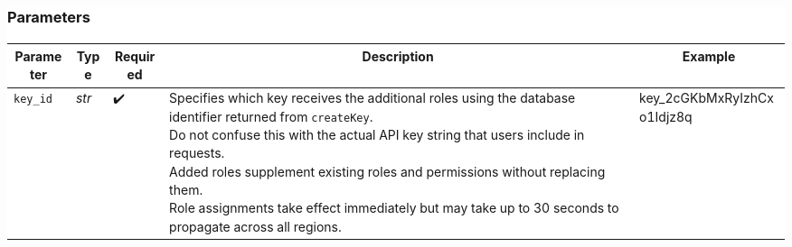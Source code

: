 ### Parameters

| Parameter                                                                                                                                                                                                                                                                                                                                                                            | Type                                                                                                                                                                                                                                                                                                                                                                                 | Required                                                                                                                                                                                                                                                                                                                                                                             | Description                                                                                                                                                                                                                                                                                                                                                                          | Example                                                                                                                                                                                                                                                                                                                                                                              |
| ------------------------------------------------------------------------------------------------------------------------------------------------------------------------------------------------------------------------------------------------------------------------------------------------------------------------------------------------------------------------------------ | ------------------------------------------------------------------------------------------------------------------------------------------------------------------------------------------------------------------------------------------------------------------------------------------------------------------------------------------------------------------------------------ | ------------------------------------------------------------------------------------------------------------------------------------------------------------------------------------------------------------------------------------------------------------------------------------------------------------------------------------------------------------------------------------ | ------------------------------------------------------------------------------------------------------------------------------------------------------------------------------------------------------------------------------------------------------------------------------------------------------------------------------------------------------------------------------------ | ------------------------------------------------------------------------------------------------------------------------------------------------------------------------------------------------------------------------------------------------------------------------------------------------------------------------------------------------------------------------------------ |
| `key_id`                                                                                                                                                                                                                                                                                                                                                                             | *str*                                                                                                                                                                                                                                                                                                                                                                                | :heavy_check_mark:                                                                                                                                                                                                                                                                                                                                                                   | Specifies which key receives the additional roles using the database identifier returned from `createKey`.<br/>Do not confuse this with the actual API key string that users include in requests.<br/>Added roles supplement existing roles and permissions without replacing them.<br/>Role assignments take effect immediately but may take up to 30 seconds to propagate across all regions.<br/> | key_2cGKbMxRyIzhCxo1Idjz8q                                                                                                                                                                                                                                                                                                                                                           |